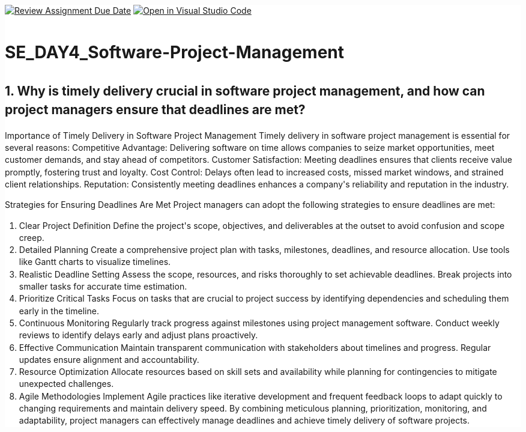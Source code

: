 [![Review Assignment Due Date](https://classroom.github.com/assets/deadline-readme-button-22041afd0340ce965d47ae6ef1cefeee28c7c493a6346c4f15d667ab976d596c.svg)](https://classroom.github.com/a/9pw6JKcu)
[![Open in Visual Studio Code](https://classroom.github.com/assets/open-in-vscode-2e0aaae1b6195c2367325f4f02e2d04e9abb55f0b24a779b69b11b9e10269abc.svg)](https://classroom.github.com/online_ide?assignment_repo_id=18627939&assignment_repo_type=AssignmentRepo)
# SE_DAY4_Software-Project-Management
## 1. Why is timely delivery crucial in software project management, and how can project managers ensure that deadlines are met?
Importance of Timely Delivery in Software Project Management
Timely delivery in software project management is essential for several reasons:
Competitive Advantage: Delivering software on time allows companies to seize market opportunities, meet customer demands, and stay ahead of competitors.
Customer Satisfaction: Meeting deadlines ensures that clients receive value promptly, fostering trust and loyalty.
Cost Control: Delays often lead to increased costs, missed market windows, and strained client relationships.
Reputation: Consistently meeting deadlines enhances a company's reliability and reputation in the industry.

Strategies for Ensuring Deadlines Are Met
Project managers can adopt the following strategies to ensure deadlines are met:
1. Clear Project Definition
Define the project's scope, objectives, and deliverables at the outset to avoid confusion and scope creep.
2. Detailed Planning
Create a comprehensive project plan with tasks, milestones, deadlines, and resource allocation. Use tools like Gantt charts to visualize timelines.
3. Realistic Deadline Setting
Assess the scope, resources, and risks thoroughly to set achievable deadlines. Break projects into smaller tasks for accurate time estimation.
4. Prioritize Critical Tasks
Focus on tasks that are crucial to project success by identifying dependencies and scheduling them early in the timeline.
5. Continuous Monitoring
Regularly track progress against milestones using project management software. Conduct weekly reviews to identify delays early and adjust plans proactively.
6. Effective Communication
Maintain transparent communication with stakeholders about timelines and progress. Regular updates ensure alignment and accountability.
7. Resource Optimization
Allocate resources based on skill sets and availability while planning for contingencies to mitigate unexpected challenges.
8. Agile Methodologies
Implement Agile practices like iterative development and frequent feedback loops to adapt quickly to changing requirements and maintain delivery speed.
By combining meticulous planning, prioritization, monitoring, and adaptability, project managers can effectively manage deadlines and achieve timely delivery of software projects.
